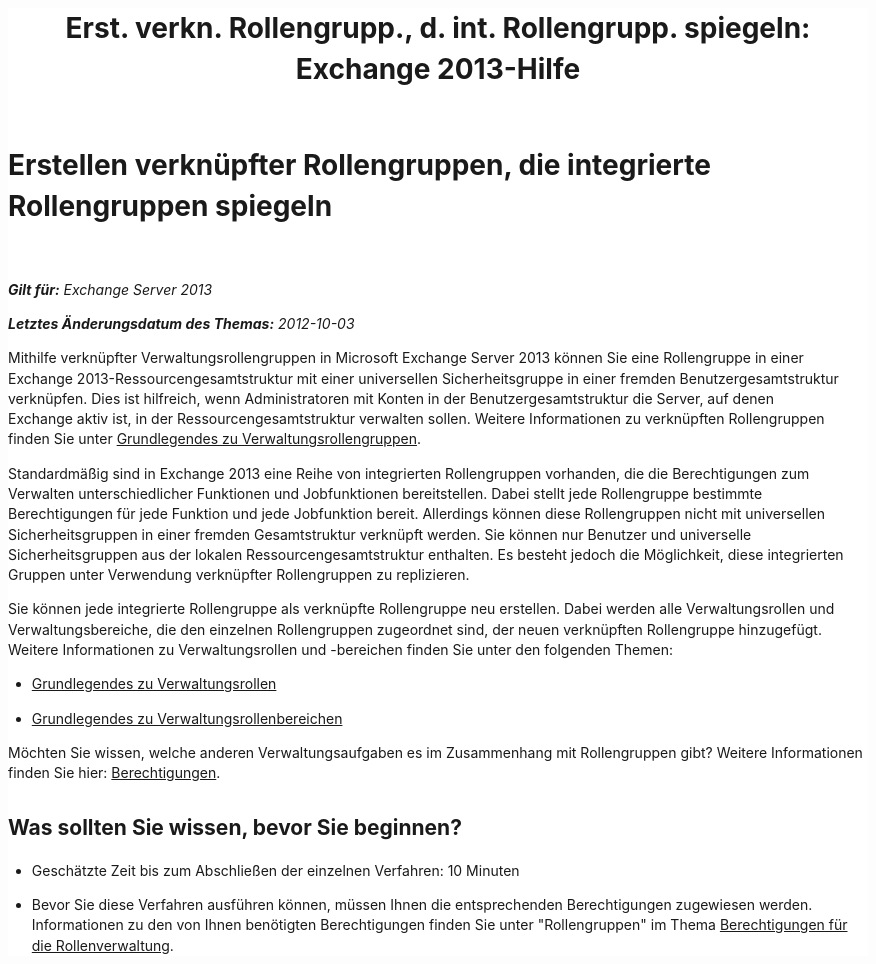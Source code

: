 ﻿---
title: 'Erst. verkn. Rollengrupp., d. int. Rollengrupp. spiegeln: Exchange 2013-Hilfe'
TOCTitle: Erstellen verknüpfter Rollengruppen, die integrierte Rollengruppen spiegeln
ms:assetid: 89dfcbb3-0568-4bbf-a885-746b91ba307e
ms:mtpsurl: https://technet.microsoft.com/de-de/library/Dd876918(v=EXCHG.150)
ms:contentKeyID: 50476203
ms.date: 04/24/2018
mtps_version: v=EXCHG.150
ms.translationtype: HT
---

# Erstellen verknüpfter Rollengruppen, die integrierte Rollengruppen spiegeln

 

_**Gilt für:** Exchange Server 2013_

_**Letztes Änderungsdatum des Themas:** 2012-10-03_

Mithilfe verknüpfter Verwaltungsrollengruppen in Microsoft Exchange Server 2013 können Sie eine Rollengruppe in einer Exchange 2013-Ressourcengesamtstruktur mit einer universellen Sicherheitsgruppe in einer fremden Benutzergesamtstruktur verknüpfen. Dies ist hilfreich, wenn Administratoren mit Konten in der Benutzergesamtstruktur die Server, auf denen Exchange aktiv ist, in der Ressourcengesamtstruktur verwalten sollen. Weitere Informationen zu verknüpften Rollengruppen finden Sie unter [Grundlegendes zu Verwaltungsrollengruppen](understanding-management-role-groups-exchange-2013-help.md).

Standardmäßig sind in Exchange 2013 eine Reihe von integrierten Rollengruppen vorhanden, die die Berechtigungen zum Verwalten unterschiedlicher Funktionen und Jobfunktionen bereitstellen. Dabei stellt jede Rollengruppe bestimmte Berechtigungen für jede Funktion und jede Jobfunktion bereit. Allerdings können diese Rollengruppen nicht mit universellen Sicherheitsgruppen in einer fremden Gesamtstruktur verknüpft werden. Sie können nur Benutzer und universelle Sicherheitsgruppen aus der lokalen Ressourcengesamtstruktur enthalten. Es besteht jedoch die Möglichkeit, diese integrierten Gruppen unter Verwendung verknüpfter Rollengruppen zu replizieren.

Sie können jede integrierte Rollengruppe als verknüpfte Rollengruppe neu erstellen. Dabei werden alle Verwaltungsrollen und Verwaltungsbereiche, die den einzelnen Rollengruppen zugeordnet sind, der neuen verknüpften Rollengruppe hinzugefügt. Weitere Informationen zu Verwaltungsrollen und -bereichen finden Sie unter den folgenden Themen:

  - [Grundlegendes zu Verwaltungsrollen](understanding-management-roles-exchange-2013-help.md)

  - [Grundlegendes zu Verwaltungsrollenbereichen](understanding-management-role-scopes-exchange-2013-help.md)

Möchten Sie wissen, welche anderen Verwaltungsaufgaben es im Zusammenhang mit Rollengruppen gibt? Weitere Informationen finden Sie hier: [Berechtigungen](permissions-exchange-2013-help.md).

## Was sollten Sie wissen, bevor Sie beginnen?

  - Geschätzte Zeit bis zum Abschließen der einzelnen Verfahren: 10 Minuten

  - Bevor Sie diese Verfahren ausführen können, müssen Ihnen die entsprechenden Berechtigungen zugewiesen werden. Informationen zu den von Ihnen benötigten Berechtigungen finden Sie unter "Rollengruppen" im Thema [Berechtigungen für die Rollenverwaltung](role-management-permissions-exchange-2013-help.md).
